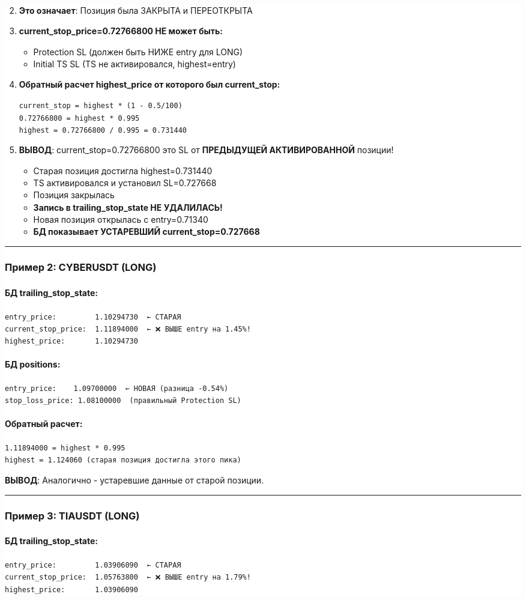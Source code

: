 2. **Это означает**: Позиция была ЗАКРЫТА и ПЕРЕОТКРЫТА

3. **current_stop_price=0.72766800 НЕ может быть:**
   - Protection SL (должен быть НИЖЕ entry для LONG)
   - Initial TS SL (TS не активировался, highest=entry)

4. **Обратный расчет highest_price от которого был current_stop:**
   ```
   current_stop = highest * (1 - 0.5/100)
   0.72766800 = highest * 0.995
   highest = 0.72766800 / 0.995 = 0.731440
   ```

5. **ВЫВОД**: current_stop=0.72766800 это SL от **ПРЕДЫДУЩЕЙ АКТИВИРОВАННОЙ** позиции!
   - Старая позиция достигла highest=0.731440
   - TS активировался и установил SL=0.727668
   - Позиция закрылась
   - **Запись в trailing_stop_state НЕ УДАЛИЛАСЬ!**
   - Новая позиция открылась с entry=0.71340
   - **БД показывает УСТАРЕВШИЙ current_stop=0.727668**

---

### Пример 2: CYBERUSDT (LONG)

#### БД trailing_stop_state:
```
entry_price:         1.10294730  ← СТАРАЯ
current_stop_price:  1.11894000  ← ❌ ВЫШЕ entry на 1.45%!
highest_price:       1.10294730
```

#### БД positions:
```
entry_price:    1.09700000  ← НОВАЯ (разница -0.54%)
stop_loss_price: 1.08100000  (правильный Protection SL)
```

#### Обратный расчет:
```
1.11894000 = highest * 0.995
highest = 1.124060 (старая позиция достигла этого пика)
```

**ВЫВОД**: Аналогично - устаревшие данные от старой позиции.

---

### Пример 3: TIAUSDT (LONG)

#### БД trailing_stop_state:
```
entry_price:         1.03906090  ← СТАРАЯ
current_stop_price:  1.05763800  ← ❌ ВЫШЕ entry на 1.79%!
highest_price:       1.03906090
```

